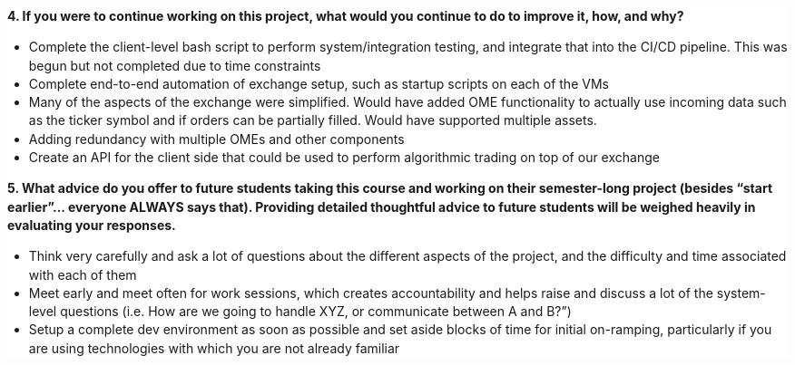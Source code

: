 **4. If you were to continue working on this project, what would you continue to do to improve it, how, and why?**
   - Complete the client-level bash script to perform system/integration testing, and integrate that into the CI/CD pipeline. This was begun but not completed due to time constraints
   - Complete end-to-end automation of exchange setup, such as startup scripts on each of the VMs
   - Many of the aspects of the exchange were simplified. Would have added OME functionality to actually use incoming data such as the ticker symbol and if orders can be partially filled. Would have supported multiple assets.
   - Adding redundancy with multiple OMEs and other components
   - Create an API for the client side that could be used to perform algorithmic trading on top of our exchange

**5. What advice do you offer to future students taking this course and working on their semester-long project (besides “start earlier”... everyone ALWAYS says that). Providing detailed thoughtful advice to future students will be weighed heavily in evaluating your responses.**

- Think very carefully and ask a lot of questions about the different aspects of the project, and the difficulty and time associated with each of them
- Meet early and meet often for work sessions, which creates accountability and helps raise and discuss a lot of the system-level questions (i.e. How are we going to handle XYZ, or communicate between A and B?”)
- Setup a complete dev environment as soon as possible and set aside blocks of time for initial on-ramping, particularly if you are using technologies with which you are not already familiar 
